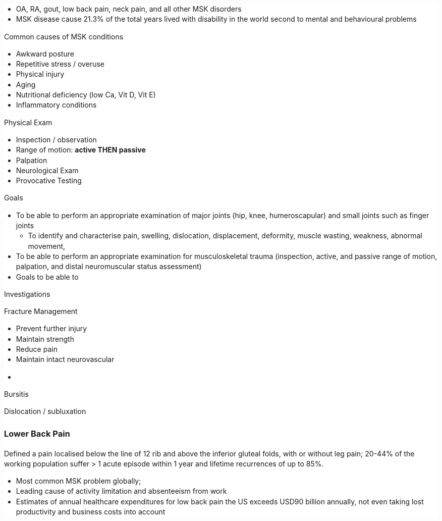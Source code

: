 - OA, RA, gout, low back pain, neck pain, and all other MSK disorders
- MSK disease cause 21.3% of the total years lived with disability in the world second to mental and behavioural problems

Common causes of MSK conditions

- Awkward posture
- Repetitive stress / overuse
- Physical injury
- Aging
- Nutritional deficiency (low Ca, Vit D, Vit E)
- Inflammatory conditions

Physical Exam

- Inspection / observation
- Range of motion: **active THEN passive**
- Palpation
- Neurological Exam
- Provocative Testing

Goals

- To be able to perform an appropriate examination of major joints (hip, knee, humeroscapular) and small joints such as finger joints
  - To identify and characterise pain, swelling, dislocation, displacement, deformity, muscle wasting, weakness, abnormal movement, 
- To be able to perform an appropriate examination for musculoskeletal trauma (inspection, active, and passive range of motion, palpation, and distal neuromuscular status assessment)
- Goals to be able to 

Investigations



Fracture Management

- Prevent further injury
- Maintain strength
- Reduce pain
- Maintain intact neurovascular 

*

Bursitis

Dislocation / subluxation



### Lower Back Pain

Defined a pain localised below the line of 12 rib and above the inferior gluteal folds, with or without leg pain; 20-44% of the working population suffer > 1 acute episode within 1 year and lifetime recurrences of up to 85%.

- Most common MSK problem globally;
- Leading cause of activity limitation and absenteeism from work
- Estimates of annual healthcare expenditures for low back pain the US exceeds USD90 billion annually, not even taking lost productivity and business costs into account
